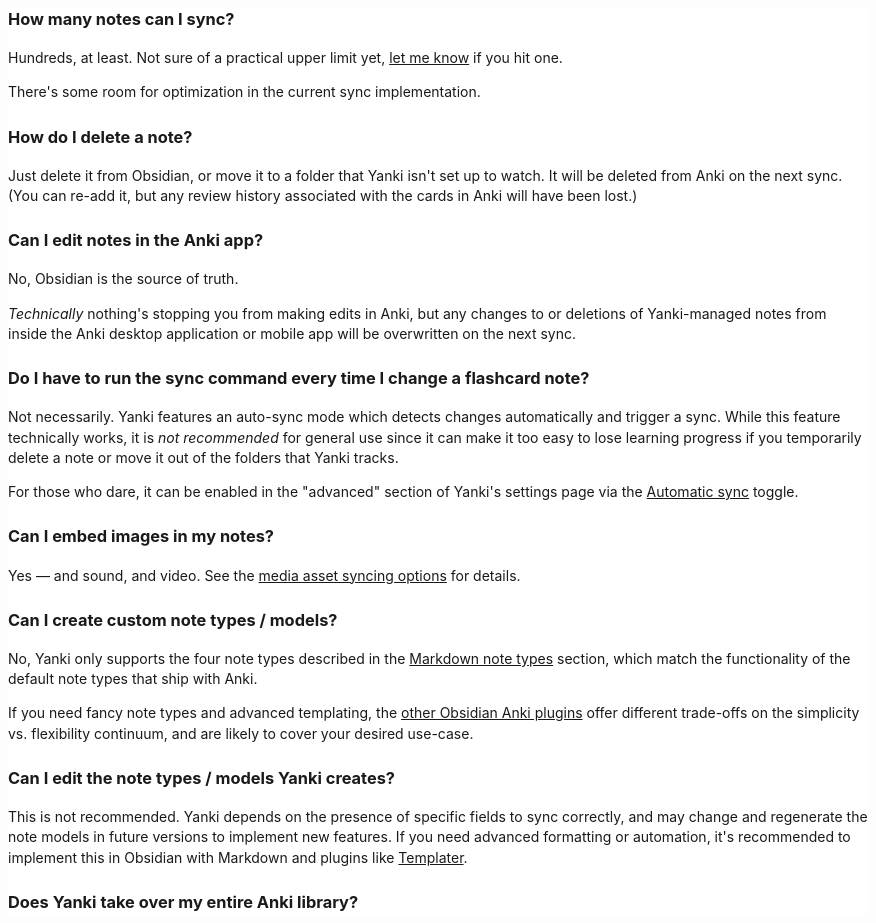### How many notes can I sync?

Hundreds, at least. Not sure of a practical upper limit yet, [let me know](https://github.com/kitschpatrol/yanki-obsidian/issues) if you hit one.

There's some room for optimization in the current sync implementation.

### How do I delete a note?

Just delete it from Obsidian, or move it to a folder that Yanki isn't set up to watch. It will be deleted from Anki on the next sync. (You can re-add it, but any review history associated with the cards in Anki will have been lost.)

### Can I edit notes in the Anki app?

No, Obsidian is the source of truth.

_Technically_ nothing's stopping you from making edits in Anki, but any changes to or deletions of Yanki-managed notes from inside the Anki desktop application or mobile app will be overwritten on the next sync.

### Do I have to run the sync command every time I change a flashcard note?

Not necessarily. Yanki features an auto-sync mode which detects changes automatically and trigger a sync. While this feature technically works, it is _not recommended_ for general use since it can make it too easy to lose learning progress if you temporarily delete a note or move it out of the folders that Yanki tracks.

For those who dare, it can be enabled in the "advanced" section of Yanki's settings page via the [Automatic sync](#automatic-sync) toggle.

### Can I embed images in my notes?

Yes — and sound, and video. See the [media asset syncing options](#sync-media-assets) for details.

### Can I create custom note types / models?

No, Yanki only supports the four note types described in the [Markdown note types](#markdown-note-types) section, which match the functionality of the default note types that ship with Anki.

If you need fancy note types and advanced templating, the [other Obsidian Anki plugins](#other-obsidian-anki-plugins) offer different trade-offs on the simplicity vs. flexibility continuum, and are likely to cover your desired use-case.

### Can I edit the note types / models Yanki creates?

This is not recommended. Yanki depends on the presence of specific fields to sync correctly, and may change and regenerate the note models in future versions to implement new features. If you need advanced formatting or automation, it's recommended to implement this in Obsidian with Markdown and plugins like [Templater](https://silentvoid13.github.io/Templater/).

### Does Yanki take over my entire Anki library?
